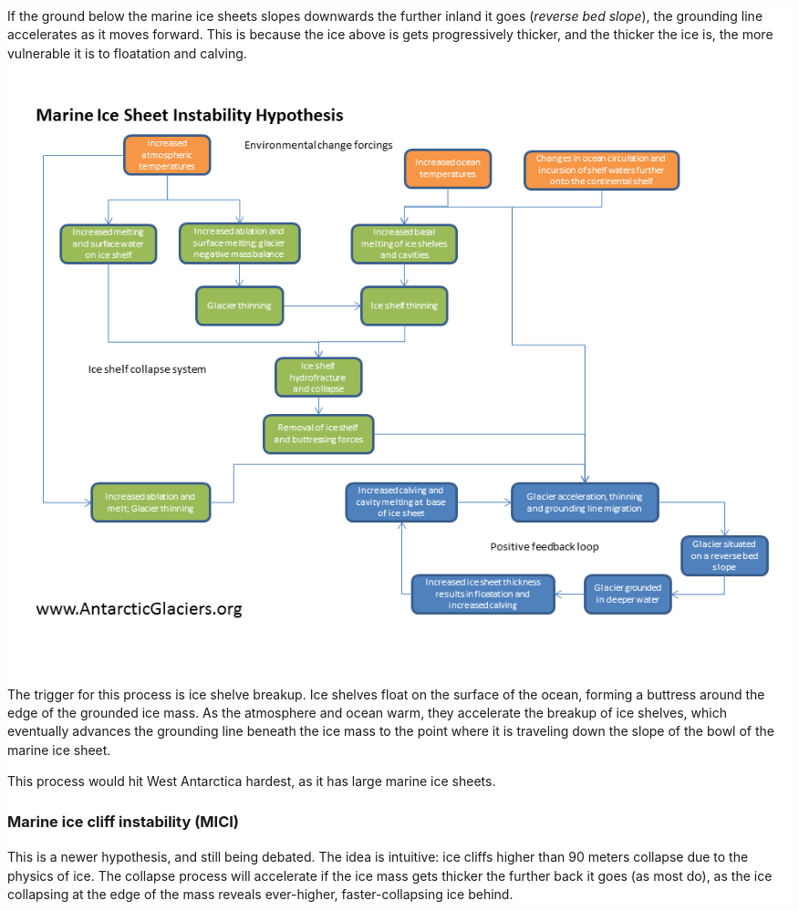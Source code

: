 If the ground below the marine ice sheets slopes downwards the further inland it goes (*reverse bed slope*), the grounding line accelerates as it moves forward. This is because the ice above is gets progressively thicker, and the thicker the ice is, the more vulnerable it is to floatation and calving.

![Marine Ice Sheet instability hypothesis flow chart. ==Davies, Bethan. [Marine Ice Sheet Instability](http://www.antarcticglaciers.org/glaciers-and-climate/ice-ocean-interactions/marine-ice-sheets/). AntarcticGlaciers.org. 16 Sep 2014. Retrieved 30 Oct 2019.==](img/marine-ice-sheet-instability-hypothesis.png)

The trigger for this process is ice shelve breakup. Ice shelves float on the surface of the ocean, forming a buttress around the edge of the grounded ice mass. As the atmosphere and ocean warm, they accelerate the breakup of ice shelves, which eventually advances the grounding line beneath the ice mass to the point where it is traveling down the slope of the bowl of the marine ice sheet.

This process would hit West Antarctica hardest, as it has large marine ice sheets.

### Marine ice cliff instability (MICI)

This is a newer hypothesis, and still being debated. The idea is intuitive: ice cliffs higher than 90 meters collapse due to the physics of ice. The collapse process will accelerate if the ice mass gets thicker the further back it goes (as most do), as the ice collapsing at the edge of the mass reveals ever-higher, faster-collapsing ice behind.
